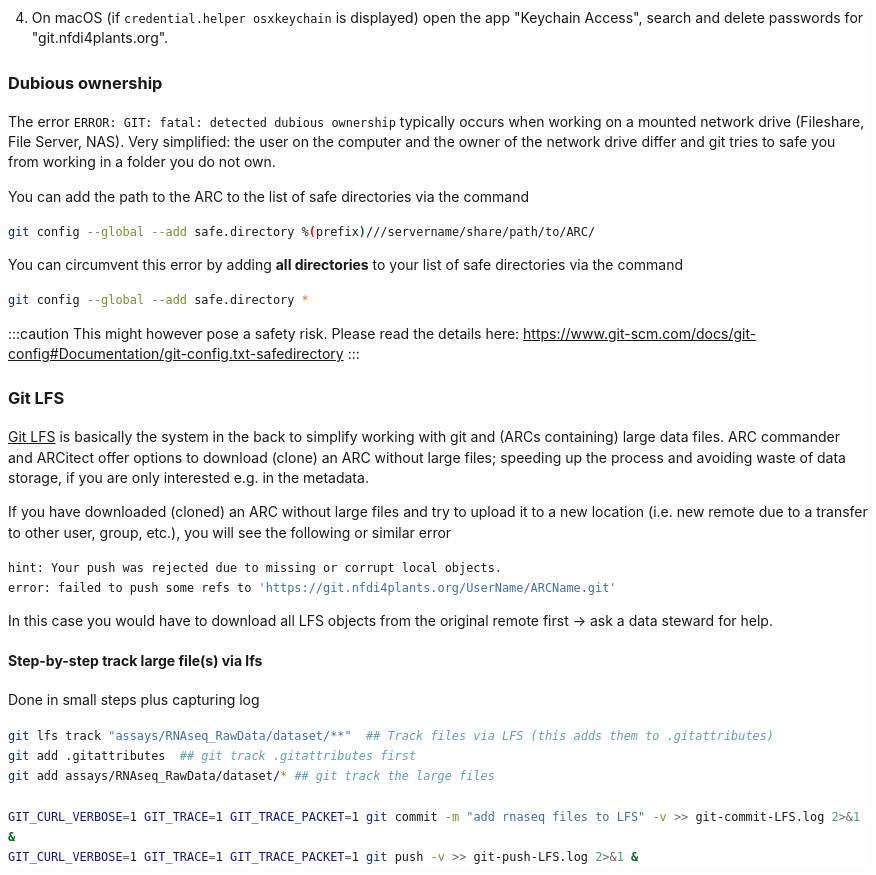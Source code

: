 4. On macOS (if `credential.helper osxkeychain` is displayed) open the app "Keychain Access", search and delete passwords for "git.nfdi4plants.org".

### Dubious ownership

The error `ERROR: GIT: fatal: detected dubious ownership` typically occurs when working on a mounted network drive (Fileshare, File Server, NAS). Very simplified: the user on the computer and the owner of the network drive differ and git tries to safe you from working in a folder you do not own.

You can add the path to the ARC to the list of safe directories via the command

```bash
git config --global --add safe.directory %(prefix)///servername/share/path/to/ARC/
```

You can circumvent this error by adding **all directories** to your list of safe directories via the command

```bash
git config --global --add safe.directory *
```

:::caution
This might however pose a safety risk. Please read the details here: https://www.git-scm.com/docs/git-config#Documentation/git-config.txt-safedirectory
:::

### Git LFS

[Git LFS](/nfdi4plants.knowledgebase/guides/arc-lfs) is basically the system in the back to simplify working with git and (ARCs containing) large data files.
ARC commander and ARCitect offer options to download (clone) an ARC without large files; speeding up the process and avoiding waste of data storage, if you are only interested e.g. in the metadata.

If you have downloaded (cloned) an ARC without large files and try to upload it to a new location (i.e. new remote due to a transfer to other user, group, etc.), you will see the following or similar error

```bash error
hint: Your push was rejected due to missing or corrupt local objects.
error: failed to push some refs to 'https://git.nfdi4plants.org/UserName/ARCName.git'
```

In this case you would have to download all LFS objects from the original remote first -> ask a data steward for help.

#### Step-by-step track large file(s) via lfs

Done in small steps plus capturing log

```bash
git lfs track "assays/RNAseq_RawData/dataset/**"  ## Track files via LFS (this adds them to .gitattributes)
git add .gitattributes  ## git track .gitattributes first
git add assays/RNAseq_RawData/dataset/* ## git track the large files

GIT_CURL_VERBOSE=1 GIT_TRACE=1 GIT_TRACE_PACKET=1 git commit -m "add rnaseq files to LFS" -v >> git-commit-LFS.log 2>&1 &
GIT_CURL_VERBOSE=1 GIT_TRACE=1 GIT_TRACE_PACKET=1 git push -v >> git-push-LFS.log 2>&1 &
```
